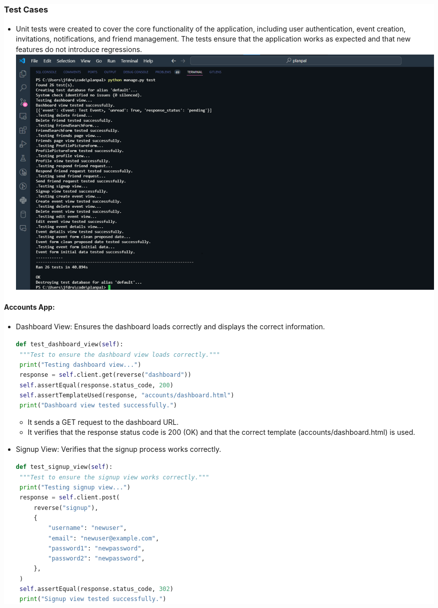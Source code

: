 
### Test Cases
- Unit tests were created to cover the core functionality of the application, including user authentication, event creation, invitations, notifications, and friend management. The tests ensure that the application works as expected and that new features do not introduce regressions.
![test cases](images/test-unit-tests.png)

#### Accounts App:

- Dashboard View: Ensures the dashboard loads correctly and displays the correct information.
   ```python
   def test_dashboard_view(self):
    """Test to ensure the dashboard view loads correctly."""
    print("Testing dashboard view...")
    response = self.client.get(reverse("dashboard"))
    self.assertEqual(response.status_code, 200)
    self.assertTemplateUsed(response, "accounts/dashboard.html")
    print("Dashboard view tested successfully.")
   ```
   - It sends a GET request to the dashboard URL.
   - It verifies that the response status code is 200 (OK) and that the correct template (accounts/dashboard.html) is used.

- Signup View: Verifies that the signup process works correctly.
   ```python
   def test_signup_view(self):
    """Test to ensure the signup view works correctly."""
    print("Testing signup view...")
    response = self.client.post(
        reverse("signup"),
        {
            "username": "newuser",
            "email": "newuser@example.com",
            "password1": "newpassword",
            "password2": "newpassword",
        },
    )
    self.assertEqual(response.status_code, 302)
    print("Signup view tested successfully.")
   ```